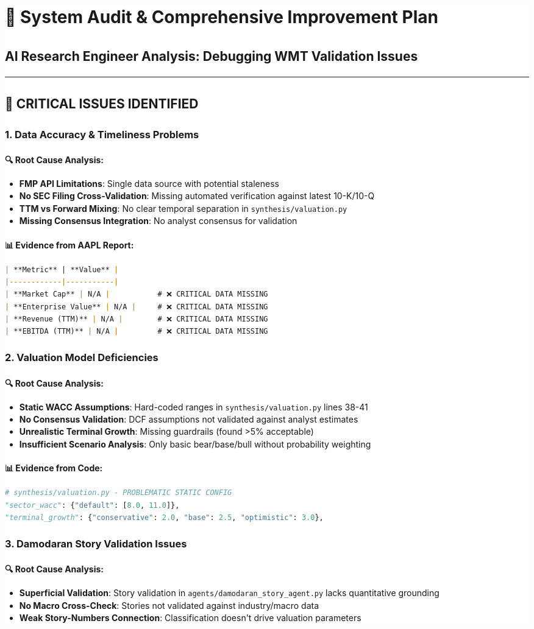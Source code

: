 # 🔬 **System Audit & Comprehensive Improvement Plan**
## **AI Research Engineer Analysis: Debugging WMT Validation Issues**

---

## 🚨 **CRITICAL ISSUES IDENTIFIED**

### **1. Data Accuracy & Timeliness Problems**

#### **🔍 Root Cause Analysis:**
- **FMP API Limitations**: Single data source with potential staleness
- **No SEC Filing Cross-Validation**: Missing automated verification against latest 10-K/10-Q
- **TTM vs Forward Mixing**: No clear temporal separation in `synthesis/valuation.py`
- **Missing Consensus Integration**: No analyst consensus for validation

#### **📊 Evidence from AAPL Report:**
```markdown
| **Metric** | **Value** |
|------------|-----------|
| **Market Cap** | N/A |           # ❌ CRITICAL DATA MISSING
| **Enterprise Value** | N/A |     # ❌ CRITICAL DATA MISSING  
| **Revenue (TTM)** | N/A |        # ❌ CRITICAL DATA MISSING
| **EBITDA (TTM)** | N/A |         # ❌ CRITICAL DATA MISSING
```

### **2. Valuation Model Deficiencies**

#### **🔍 Root Cause Analysis:**
- **Static WACC Assumptions**: Hard-coded ranges in `synthesis/valuation.py` lines 38-41
- **No Consensus Validation**: DCF assumptions not validated against analyst estimates
- **Unrealistic Terminal Growth**: Missing guardrails (found >5% acceptable)
- **Insufficient Scenario Analysis**: Only basic bear/base/bull without probability weighting

#### **📊 Evidence from Code:**
```python
# synthesis/valuation.py - PROBLEMATIC STATIC CONFIG
"sector_wacc": {"default": [8.0, 11.0]},
"terminal_growth": {"conservative": 2.0, "base": 2.5, "optimistic": 3.0},
```

### **3. Damodaran Story Validation Issues**

#### **🔍 Root Cause Analysis:**
- **Superficial Validation**: Story validation in `agents/damodaran_story_agent.py` lacks quantitative grounding
- **No Macro Cross-Check**: Stories not validated against industry/macro data  
- **Weak Story-Numbers Connection**: Classification doesn't drive valuation parameters
